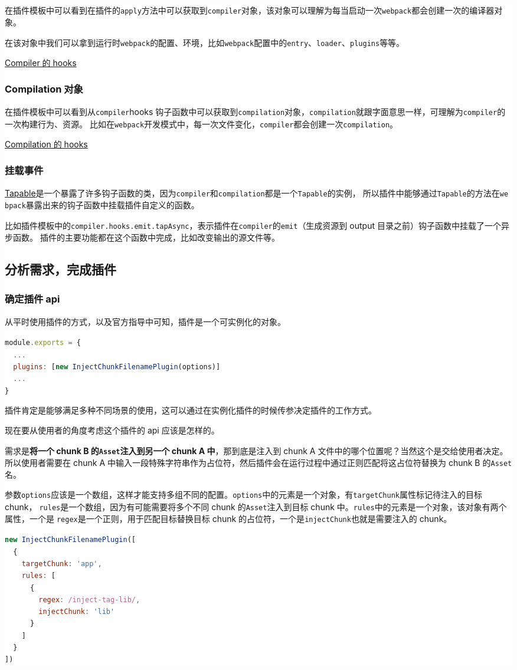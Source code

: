 在插件模板中可以看到在插件的`apply`方法中可以获取到`compiler`对象，该对象可以理解为每当启动一次`webpack`都会创建一次的编译器对象。

在该对象中我们可以拿到运行时`webpack`的配置、环境，比如`webpack`配置中的`entry`、`loader`、`plugins`等等。

[Compiler 的 hooks](https://webpack.js.org/api/compiler-hooks/)

### Compilation 对象

在插件模板中可以看到从`compiler`hooks 钩子函数中可以获取到`compilation`对象，`compilation`就跟字面意思一样，可理解为`compiler`的一次构建行为、资源。
比如在`webpack`开发模式中，每一次文件变化，`compiler`都会创建一次`compilation`。

[Compilation 的 hooks](https://webpack.js.org/api/compilation-hooks/)

### 挂载事件

[Tapable](https://github.com/webpack/tapable)是一个暴露了许多钩子函数的类，因为`compiler`和`compilation`都是一个`Tapable`的实例，
所以插件中能够通过`Tapable`的方法在`webpack`暴露出来的钩子函数中挂载插件自定义的函数。

比如插件模板中的`compiler.hooks.emit.tapAsync`，表示插件在`compiler`的`emit`（生成资源到 output 目录之前）钩子函数中挂载了一个异步函数。
插件的主要功能都在这个函数中完成，比如改变输出的源文件等。

## 分析需求，完成插件

### 确定插件 api

从平时使用插件的方式，以及官方指导中可知，插件是一个可实例化的对象。

```js
module.exports = {
  ...
  plugins: [new InjectChunkFilenamePlugin(options)]
  ...
}
```

插件肯定是能够满足多种不同场景的使用，这可以通过在实例化插件的时候传参决定插件的工作方式。

现在要从使用者的角度考虑这个插件的 api 应该是怎样的。

需求是**将一个 chunk B 的`Asset`注入到另一个 chunk A 中**，那到底是注入到 chunk A 文件中的哪个位置呢？当然这个是交给使用者决定。
所以使用者需要在 chunk A 中输入一段特殊字符串作为占位符，然后插件会在运行过程中通过正则匹配将这占位符替换为 chunk B 的`Asset`名。

参数`options`应该是一个数组，这样才能支持多组不同的配置。`options`中的元素是一个对象，有`targetChunk`属性标记待注入的目标 chunk，
`rules`是一个数组，因为有可能需要将多个不同 chunk 的`Asset`注入到目标 chunk 中。`rules`中的元素是一个对象，该对象有两个属性，一个是
`regex`是一个正则，用于匹配目标替换目标 chunk 的占位符，一个是`injectChunk`也就是需要注入的 chunk。

```js
new InjectChunkFilenamePlugin([
  {
    targetChunk: 'app',
    rules: [
      {
        regex: /inject-tag-lib/,
        injectChunk: 'lib'
      }
    ]
  }
])
```
